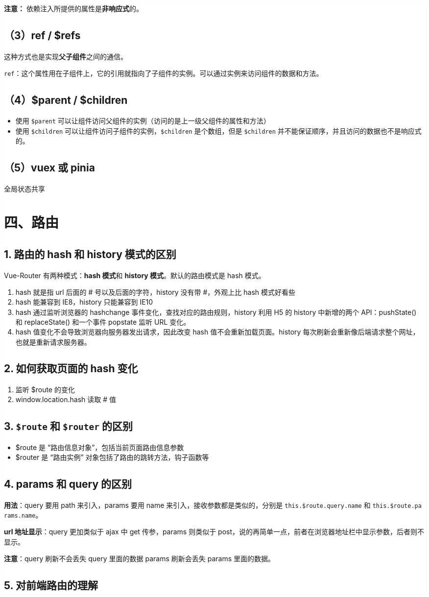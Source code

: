 **注意：** 依赖注入所提供的属性是**非响应式**的。

## （3）ref / $refs

这种方式也是实现**父子组件**之间的通信。

`ref`：这个属性用在子组件上，它的引用就指向了子组件的实例。可以通过实例来访问组件的数据和方法。

## （4）$parent / $children

- 使用 `$parent` 可以让组件访问父组件的实例（访问的是上一级父组件的属性和方法）
- 使用 `$children` 可以让组件访问子组件的实例，`$children` 是个数组，但是 `$children` 并不能保证顺序，并且访问的数据也不是响应式的。

## （5）vuex 或 pinia

全局状态共享

# 四、路由

## 1. 路由的 hash 和 history 模式的区别

Vue-Router 有两种模式：**hash 模式**和 **history 模式**。默认的路由模式是 hash 模式。

1. hash 就是指 url 后面的 # 号以及后面的字符，history 没有带 #，外观上比 hash 模式好看些
2. hash 能兼容到 IE8，history 只能兼容到 IE10
3. hash 通过监听浏览器的 hashchange 事件变化，查找对应的路由规则，history 利用 H5 的 history 中新增的两个 API：pushState() 和 replaceState() 和一个事件 popstate 监听 URL 变化。
4. hash 值变化不会导致浏览器向服务器发出请求，因此改变 hash 值不会重新加载页面。history 每次刷新会重新像后端请求整个网址，也就是重新请求服务器。

## 2. 如何获取页面的 hash 变化

1. 监听 $route 的变化
2. window.location.hash 读取 # 值

## 3. `$route` 和 `$router` 的区别

- $route 是 “路由信息对象”，包括当前页面路由信息参数
- $router 是 “路由实例” 对象包括了路由的跳转方法，钩子函数等

## 4. params 和 query 的区别

**用法**：query 要用 path 来引入，params 要用 name 来引入，接收参数都是类似的，分别是 `this.$route.query.name` 和 `this.$route.params.name`。

**url 地址显示**：query 更加类似于 ajax 中 get 传参，params 则类似于 post，说的再简单一点，前者在浏览器地址栏中显示参数，后者则不显示。

**注意**：query 刷新不会丢失 query 里面的数据 params 刷新会丢失 params 里面的数据。

## 5. 对前端路由的理解
